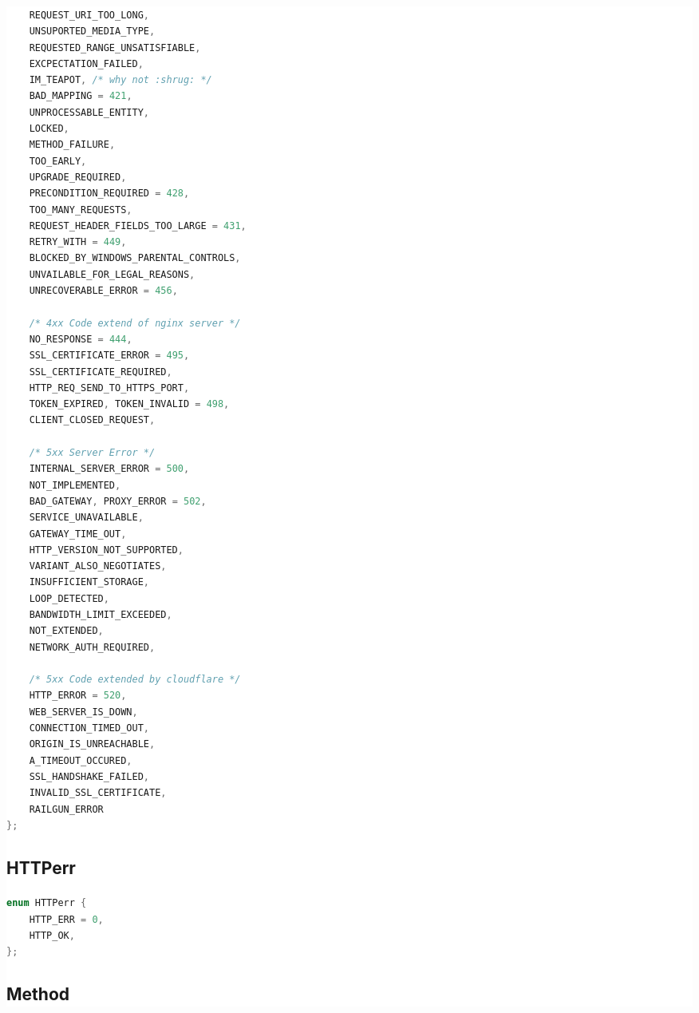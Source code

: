```c
    REQUEST_URI_TOO_LONG,
    UNSUPORTED_MEDIA_TYPE,
    REQUESTED_RANGE_UNSATISFIABLE,
    EXCPECTATION_FAILED,
    IM_TEAPOT, /* why not :shrug: */
    BAD_MAPPING = 421,
    UNPROCESSABLE_ENTITY,
    LOCKED,
    METHOD_FAILURE,
    TOO_EARLY,
    UPGRADE_REQUIRED,
    PRECONDITION_REQUIRED = 428,
    TOO_MANY_REQUESTS,
    REQUEST_HEADER_FIELDS_TOO_LARGE = 431,
    RETRY_WITH = 449,
    BLOCKED_BY_WINDOWS_PARENTAL_CONTROLS,
    UNVAILABLE_FOR_LEGAL_REASONS,
    UNRECOVERABLE_ERROR = 456,

    /* 4xx Code extend of nginx server */
    NO_RESPONSE = 444,
    SSL_CERTIFICATE_ERROR = 495,
    SSL_CERTIFICATE_REQUIRED,
    HTTP_REQ_SEND_TO_HTTPS_PORT,
    TOKEN_EXPIRED, TOKEN_INVALID = 498,
    CLIENT_CLOSED_REQUEST,

    /* 5xx Server Error */
    INTERNAL_SERVER_ERROR = 500,
    NOT_IMPLEMENTED,
    BAD_GATEWAY, PROXY_ERROR = 502,
    SERVICE_UNAVAILABLE,
    GATEWAY_TIME_OUT,
    HTTP_VERSION_NOT_SUPPORTED,
    VARIANT_ALSO_NEGOTIATES,
    INSUFFICIENT_STORAGE,
    LOOP_DETECTED,
    BANDWIDTH_LIMIT_EXCEEDED,
    NOT_EXTENDED,
    NETWORK_AUTH_REQUIRED,

    /* 5xx Code extended by cloudflare */
    HTTP_ERROR = 520,
    WEB_SERVER_IS_DOWN,
    CONNECTION_TIMED_OUT,
    ORIGIN_IS_UNREACHABLE,
    A_TIMEOUT_OCCURED,
    SSL_HANDSHAKE_FAILED,
    INVALID_SSL_CERTIFICATE,
    RAILGUN_ERROR
};
```
## HTTPerr
```c
enum HTTPerr {
    HTTP_ERR = 0,
    HTTP_OK,
};
```
## Method
```c
```